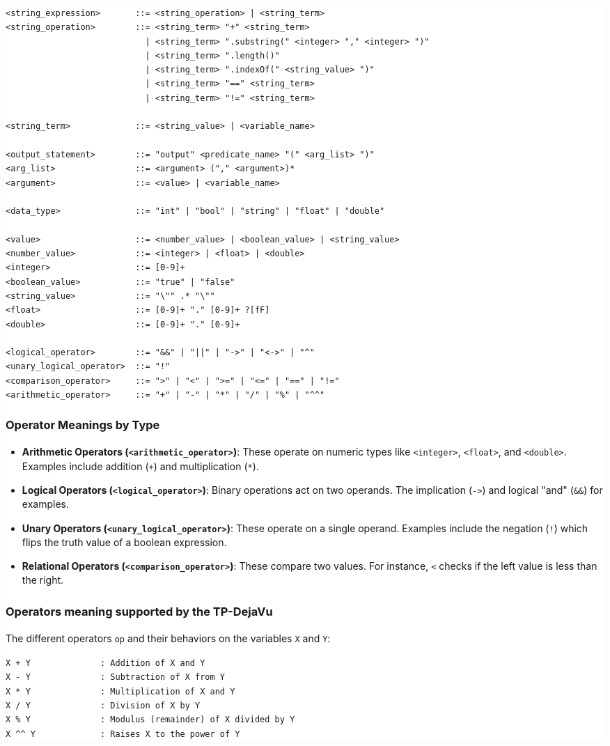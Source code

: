     <string_expression>       ::= <string_operation> | <string_term>
    <string_operation>        ::= <string_term> "+" <string_term>
                                | <string_term> ".substring(" <integer> "," <integer> ")"
                                | <string_term> ".length()"  
                                | <string_term> ".indexOf(" <string_value> ")"
                                | <string_term> "==" <string_term>
                                | <string_term> "!=" <string_term>

    <string_term>             ::= <string_value> | <variable_name>
    
    <output_statement>        ::= "output" <predicate_name> "(" <arg_list> ")"
    <arg_list>                ::= <argument> ("," <argument>)*
    <argument>                ::= <value> | <variable_name>
    
    <data_type>               ::= "int" | "bool" | "string" | "float" | "double"
    
    <value>                   ::= <number_value> | <boolean_value> | <string_value>
    <number_value>            ::= <integer> | <float> | <double>
    <integer>                 ::= [0-9]+
    <boolean_value>           ::= "true" | "false"
    <string_value>            ::= "\"" .* "\""
    <float>                   ::= [0-9]+ "." [0-9]+ ?[fF]
    <double>                  ::= [0-9]+ "." [0-9]+
    
    <logical_operator>        ::= "&&" | "||" | "->" | "<->" | "^"
    <unary_logical_operator>  ::= "!"
    <comparison_operator>     ::= ">" | "<" | ">=" | "<=" | "==" | "!="
    <arithmetic_operator>     ::= "+" | "-" | "*" | "/" | "%" | "^^"


### Operator Meanings by Type

- **Arithmetic Operators (`<arithmetic_operator>`)**:
  These operate on numeric types like `<integer>`, `<float>`, and `<double>`. Examples include addition (`+`) and multiplication (`*`).

- **Logical Operators (`<logical_operator>`)**:
  Binary operations act on two operands. The implication (`->`) and logical "and" (`&&`) for examples.

- **Unary Operators (`<unary_logical_operator>`)**:
  These operate on a single operand. Examples include the negation (`!`) which flips the truth value of a boolean expression.

- **Relational Operators (`<comparison_operator>`)**:
  These compare two values. For instance, `<` checks if the left value is less than the right.

### Operators meaning supported by the TP-DejaVu

The different operators `op` and their behaviors on the variables `X` and `Y`:

    X + Y              : Addition of X and Y
    X - Y              : Subtraction of X from Y
    X * Y              : Multiplication of X and Y
    X / Y              : Division of X by Y
    X % Y              : Modulus (remainder) of X divided by Y
    X ^^ Y             : Raises X to the power of Y
